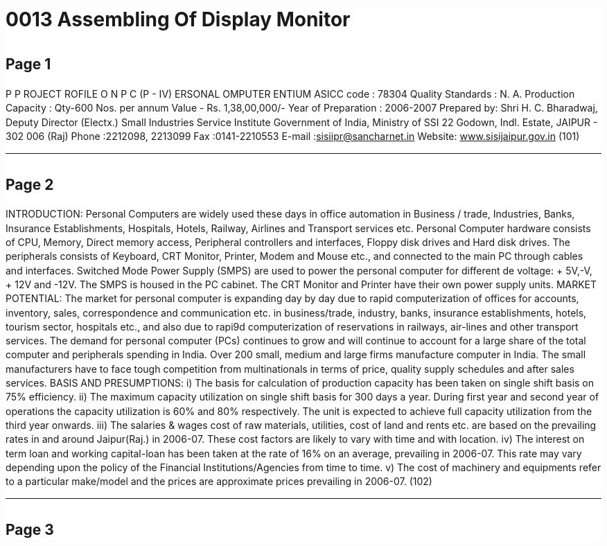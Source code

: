 # 0013 Assembling Of  Display Monitor

## Page 1

P P ROJECT ROFILE O N P C (P - IV) ERSONAL OMPUTER ENTIUM ASICC code : 78304 Quality Standards : N. A. Production Capacity : Qty-600 Nos. per annum Value - Rs. 1,38,00,000/- Year of Preparation : 2006-2007 Prepared by: Shri H. C. Bharadwaj, Deputy Director (Electx.) Small Industries Service Institute Government of India, Ministry of SSI 22 Godown, Indl. Estate, JAIPUR - 302 006 (Raj) Phone :2212098, 2213099 Fax :0141-2210553 E-mail :sisiipr@sancharnet.in Website: www.sisijaipur.gov.in (101)

---

## Page 2

INTRODUCTION: Personal Computers are widely used these days in office automation in Business / trade, Industries, Banks, Insurance Establishments, Hospitals, Hotels, Railway, Airlines and Transport services etc. Personal Computer hardware consists of CPU, Memory, Direct memory access, Peripheral controllers and interfaces, Floppy disk drives and Hard disk drives. The peripherals consists of Keyboard, CRT Monitor, Printer, Modem and Mouse etc., and connected to the main PC through cables and interfaces. Switched Mode Power Supply (SMPS) are used to power the personal computer for different de voltage: + 5V,-V, + 12V and -12V. The SMPS is housed in the PC cabinet. The CRT Monitor and Printer have their own power supply units. MARKET POTENTIAL: The market for personal computer is expanding day by day due to rapid computerization of offices for accounts, inventory, sales, correspondence and communication etc. in business/trade, industry, banks, insurance establishments, hotels, tourism sector, hospitals etc., and also due to rapi9d computerization of reservations in railways, air-lines and other transport services. The demand for personal computer (PCs) continues to grow and will continue to account for a large share of the total computer and peripherals spending in India. Over 200 small, medium and large firms manufacture computer in India. The small manufacturers have to face tough competition from multinationals in terms of price, quality supply schedules and after sales services. BASIS AND PRESUMPTIONS: i) The basis for calculation of production capacity has been taken on single shift basis on 75% efficiency. ii) The maximum capacity utilization on single shift basis for 300 days a year. During first year and second year of operations the capacity utilization is 60% and 80% respectively. The unit is expected to achieve full capacity utilization from the third year onwards. iii) The salaries & wages cost of raw materials, utilities, cost of land and rents etc. are based on the prevailing rates in and around Jaipur(Raj.) in 2006-07. These cost factors are likely to vary with time and with location. iv) The interest on term loan and working capital-loan has been taken at the rate of 16% on an average, prevailing in 2006-07. This rate may vary depending upon the policy of the Financial Institutions/Agencies from time to time. v) The cost of machinery and equipments refer to a particular make/model and the prices are approximate prices prevailing in 2006-07. (102)

---

## Page 3

